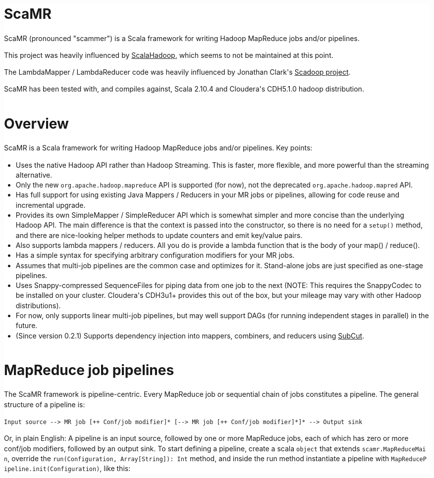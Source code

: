# ScaMR

ScaMR (pronounced "scammer") is a Scala framework for writing Hadoop MapReduce jobs and/or pipelines.

This project was heavily influenced by [ScalaHadoop](https://github.com/bsdfish/ScalaHadoop "ScalaHadoop"), which seems to not be maintained at this point.

The LambdaMapper / LambdaReducer code was heavily influenced by Jonathan Clark's [Scadoop project](https://github.com/jhclark/scadoop "scadoop").

ScaMR has been tested with, and compiles against, Scala 2.10.4 and Cloudera's CDH5.1.0 hadoop distribution.

# Overview

ScaMR is a Scala framework for writing Hadoop MapReduce jobs and/or pipelines. Key points:

* Uses the native Hadoop API rather than Hadoop Streaming. This is faster, more flexible, and more powerful than the streaming alternative.
* Only the new `org.apache.hadoop.mapreduce` API is supported (for now), not the deprecated `org.apache.hadoop.mapred` API.
* Has full support for using existing Java Mappers / Reducers in your MR jobs or pipelines, allowing for code reuse and incremental upgrade.
* Provides its own SimpleMapper / SimpleReducer API which is somewhat simpler and more concise than the underlying Hadoop API. The main difference is that the context is passed into the constructor, so there is no need for a `setup()` method, and there are nice-looking helper methods to update counters and emit key/value pairs.
* Also supports lambda mappers / reducers. All you do is provide a lambda function that is the body of your map() / reduce().
* Has a simple syntax for specifying arbitrary configuration modifiers for your MR jobs.
* Assumes that multi-job pipelines are the common case and optimizes for it. Stand-alone jobs are just specified as one-stage pipelines.
* Uses Snappy-compressed SequenceFiles for piping data from one job to the next (NOTE: This requires the SnappyCodec to be installed on your cluster. Cloudera's CDH3u1+ provides this out of the box, but your mileage may vary with other Hadoop distributions).
* For now, only supports linear multi-job pipelines, but may well support DAGs (for running independent stages in parallel) in the future.
* (Since version 0.2.1) Supports dependency injection into mappers, combiners, and reducers using [SubCut](https://github.com/dickwall/subcut).

# MapReduce job pipelines

The ScaMR framework is pipeline-centric. Every MapReduce job or sequential chain of jobs constitutes a pipeline. The general structure of a pipeline is:

`Input source --> MR job [++ Conf/job modifier]* [--> MR job [++ Conf/job modifier]*]* --> Output sink`

Or, in plain English: A pipeline is an input source, followed by one or more MapReduce jobs, each of which has zero or more conf/job modifiers, followed by an output sink. To start defining a pipeline, create a scala `object` that extends `scamr.MapReduceMain`, override the `run(Configuration, Array[String]): Int` method, and inside the run method instantiate a pipeline with `MapReducePipeline.init(Configuration)`, like this:
